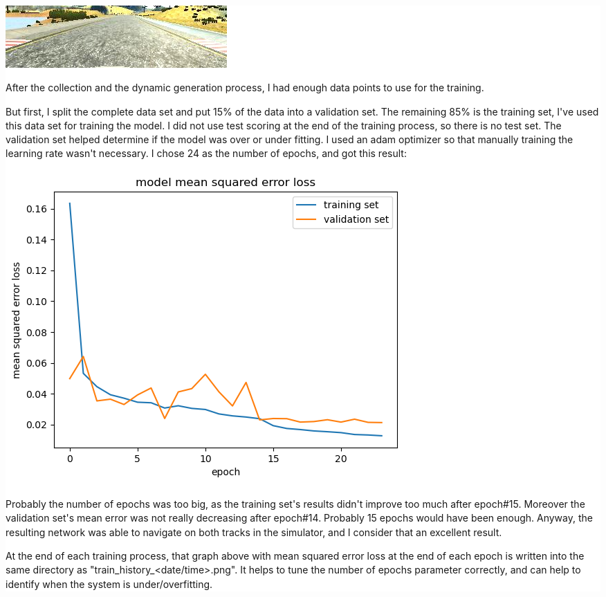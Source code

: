 ![alt text][image11]





After the collection and the dynamic generation process, I had enough data points to use for the training.


But first, I split the complete data set and put 15% of the data into a validation set. The remaining 85% is the training set, I've used this data set for training the model. I did not use test scoring at the end of the training process, so there is no test set. The validation set helped determine if the model was over or under fitting. I used an adam optimizer so that manually training the learning rate wasn't necessary. I chose 24 as the number of epochs, and got this result:

![alt text][image12]

Probably the number of epochs was too big, as the training set's results didn't improve too much after epoch#15. Moreover the validation set's mean error was not really decreasing after epoch#14. Probably 15 epochs would have been enough. Anyway, the resulting network was able to navigate on both tracks in the simulator, and I consider that an excellent result.

At the end of each training process, that graph above with mean squared error loss at the end of each epoch is written into the same directory as "train_history_<date/time>.png". It helps to tune the number of epochs parameter correctly, and can help to identify when the system is under/overfitting.   



[//]: # "Image References"
[image2]: ./output_images/center_2020_11_22_21_29_38_193.jpg "Centerline driving sample"
[image3]: ./output_images/center_2020_11_21_10_48_28_628.jpg "Recovery Image"
[image4]: ./output_images/center_2020_11_21_10_48_29_369.jpg "Recovery Image"
[image5]: ./output_images/center_2020_11_21_10_48_29_660.jpg "Recovery Image"
[image6]: ./output_images/sampleimg.jpg "Normal Image"
[image8]: ./output_images/original_img_97.jpg "Original"
[image9]: ./output_images/distorted_img_97.jpg "Distorted (rotated)"
[image10]: ./output_images/original_img_54.jpg "Original"
[image11]: ./output_images/distorted_img_54.jpg "Distorted (Brightness modification)"
[image12]: ./output_images/train_history_2020_11_23_19_13_58_412.png "train results"
[image7]: ./output_images/sampleimg_flipped.jpg "Flipped Image"
